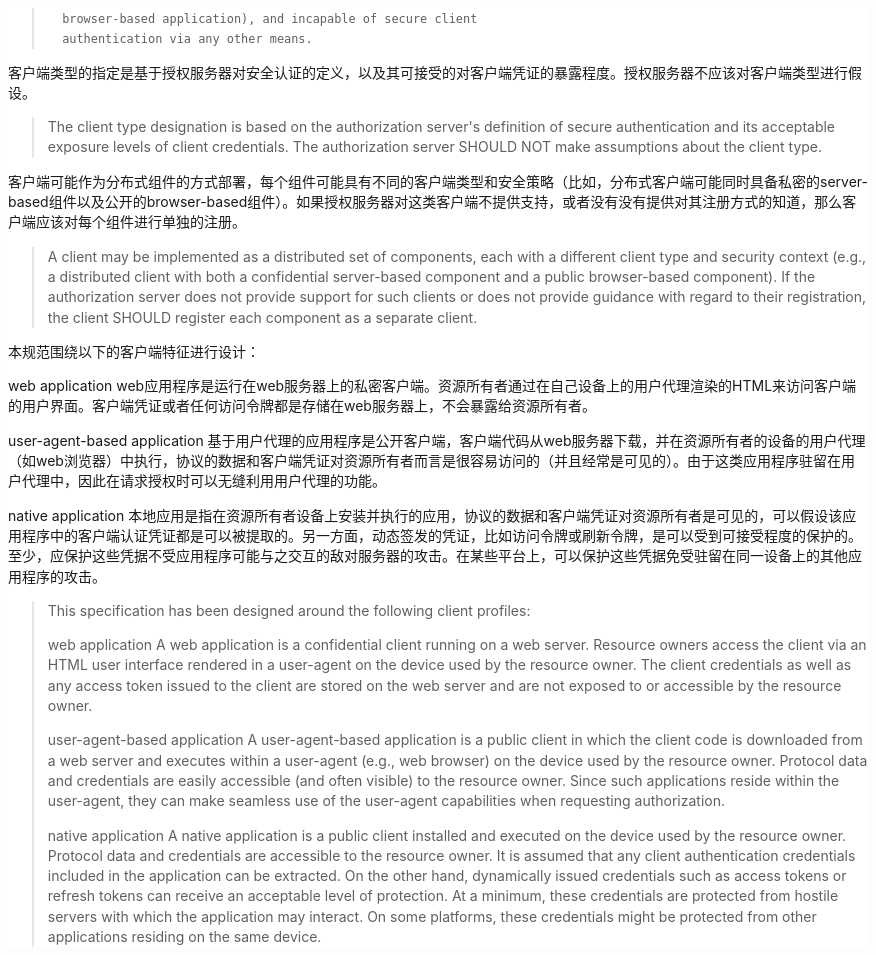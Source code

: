 >       browser-based application), and incapable of secure client
>       authentication via any other means.

客户端类型的指定是基于授权服务器对安全认证的定义，以及其可接受的对客户端凭证的暴露程度。授权服务器不应该对客户端类型进行假设。

> The client type designation is based on the authorization server's
>    definition of secure authentication and its acceptable exposure
>    levels of client credentials.  The authorization server SHOULD NOT
>    make assumptions about the client type.

客户端可能作为分布式组件的方式部署，每个组件可能具有不同的客户端类型和安全策略（比如，分布式客户端可能同时具备私密的server-based组件以及公开的browser-based组件）。如果授权服务器对这类客户端不提供支持，或者没有没有提供对其注册方式的知道，那么客户端应该对每个组件进行单独的注册。

> A client may be implemented as a distributed set of components, each
>    with a different client type and security context (e.g., a
>    distributed client with both a confidential server-based component
>    and a public browser-based component).  If the authorization server
>    does not provide support for such clients or does not provide
>    guidance with regard to their registration, the client SHOULD
>    register each component as a separate client.

本规范围绕以下的客户端特征进行设计：

web application
web应用程序是运行在web服务器上的私密客户端。资源所有者通过在自己设备上的用户代理渲染的HTML来访问客户端的用户界面。客户端凭证或者任何访问令牌都是存储在web服务器上，不会暴露给资源所有者。

user-agent-based application
基于用户代理的应用程序是公开客户端，客户端代码从web服务器下载，并在资源所有者的设备的用户代理（如web浏览器）中执行，协议的数据和客户端凭证对资源所有者而言是很容易访问的（并且经常是可见的）。由于这类应用程序驻留在用户代理中，因此在请求授权时可以无缝利用用户代理的功能。

native application
本地应用是指在资源所有者设备上安装并执行的应用，协议的数据和客户端凭证对资源所有者是可见的，可以假设该应用程序中的客户端认证凭证都是可以被提取的。另一方面，动态签发的凭证，比如访问令牌或刷新令牌，是可以受到可接受程度的保护的。至少，应保护这些凭据不受应用程序可能与之交互的敌对服务器的攻击。在某些平台上，可以保护这些凭据免受驻留在同一设备上的其他应用程序的攻击。

> This specification has been designed around the following client
>    profiles:
>
>    web application
>       A web application is a confidential client running on a web
>       server.  Resource owners access the client via an HTML user
>       interface rendered in a user-agent on the device used by the
>       resource owner.  The client credentials as well as any access
>       token issued to the client are stored on the web server and are
>       not exposed to or accessible by the resource owner.
>
>    user-agent-based application
>       A user-agent-based application is a public client in which the
>       client code is downloaded from a web server and executes within a
>       user-agent (e.g., web browser) on the device used by the resource
>       owner.  Protocol data and credentials are easily accessible (and
>       often visible) to the resource owner.  Since such applications
>       reside within the user-agent, they can make seamless use of the
>       user-agent capabilities when requesting authorization.
>
>    native application
>       A native application is a public client installed and executed on
>       the device used by the resource owner.  Protocol data and
>       credentials are accessible to the resource owner.  It is assumed
>       that any client authentication credentials included in the
>       application can be extracted.  On the other hand, dynamically
>       issued credentials such as access tokens or refresh tokens can
>       receive an acceptable level of protection.  At a minimum, these
>       credentials are protected from hostile servers with which the
>       application may interact.  On some platforms, these credentials
>       might be protected from other applications residing on the same
>       device.
